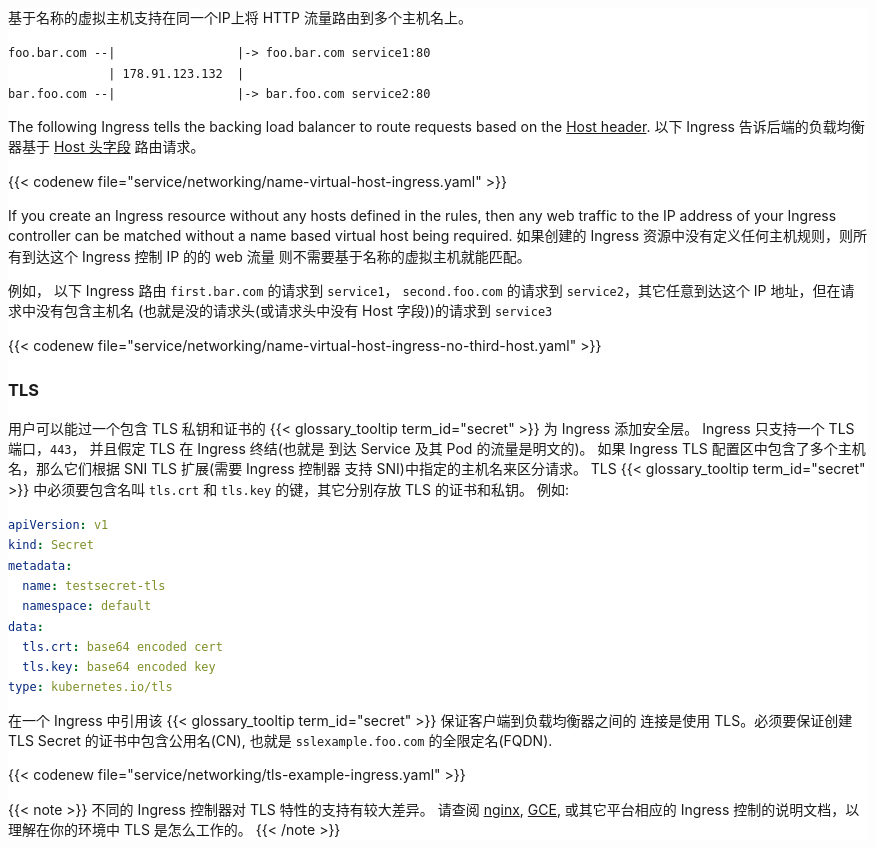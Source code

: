 基于名称的虚拟主机支持在同一个IP上将 HTTP 流量路由到多个主机名上。

```none
foo.bar.com --|                 |-> foo.bar.com service1:80
              | 178.91.123.132  |
bar.foo.com --|                 |-> bar.foo.com service2:80
```

The following Ingress tells the backing load balancer to route requests based on
the [Host header](https://tools.ietf.org/html/rfc7230#section-5.4).
以下 Ingress 告诉后端的负载均衡器基于
[Host 头字段](https://tools.ietf.org/html/rfc7230#section-5.4)
路由请求。

{{< codenew file="service/networking/name-virtual-host-ingress.yaml" >}}

If you create an Ingress resource without any hosts defined in the rules, then any
web traffic to the IP address of your Ingress controller can be matched without a name based
virtual host being required.
如果创建的 Ingress 资源中没有定义任何主机规则，则所有到达这个 Ingress 控制 IP 的的 web 流量
则不需要基于名称的虚拟主机就能匹配。

例如， 以下 Ingress 路由 `first.bar.com` 的请求到 `service1`，
`second.foo.com` 的请求到 `service2`，其它任意到达这个 IP 地址，但在请求中没有包含主机名
(也就是没的请求头(或请求头中没有 Host 字段))的请求到 `service3`

{{< codenew file="service/networking/name-virtual-host-ingress-no-third-host.yaml" >}}


### TLS

用户可以能过一个包含 TLS 私钥和证书的 {{< glossary_tooltip term_id="secret" >}} 为 Ingress
添加安全层。 Ingress 只支持一个 TLS 端口，`443`， 并且假定 TLS 在 Ingress 终结(也就是
到达 Service 及其 Pod 的流量是明文的)。
如果 Ingress TLS 配置区中包含了多个主机名，那么它们根据 SNI TLS 扩展(需要 Ingress 控制器
支持 SNI)中指定的主机名来区分请求。 TLS {{< glossary_tooltip term_id="secret" >}}
中必须要包含名叫 `tls.crt` 和 `tls.key` 的键，其它分别存放 TLS 的证书和私钥。 例如:

```yaml
apiVersion: v1
kind: Secret
metadata:
  name: testsecret-tls
  namespace: default
data:
  tls.crt: base64 encoded cert
  tls.key: base64 encoded key
type: kubernetes.io/tls
```

在一个 Ingress 中引用该 {{< glossary_tooltip term_id="secret" >}} 保证客户端到负载均衡器之间的
连接是使用 TLS。必须要保证创建 TLS Secret 的证书中包含公用名(CN), 也就是 `sslexample.foo.com`
的全限定名(FQDN).

{{< codenew file="service/networking/tls-example-ingress.yaml" >}}

{{< note >}}
不同的 Ingress 控制器对 TLS 特性的支持有较大差异。 请查阅
[nginx](https://kubernetes.github.io/ingress-nginx/user-guide/tls/),
[GCE](https://git.k8s.io/ingress-gce/README.md#frontend-https),
或其它平台相应的 Ingress 控制的说明文档，以理解在你的环境中 TLS 是怎么工作的。
{{< /note >}}
